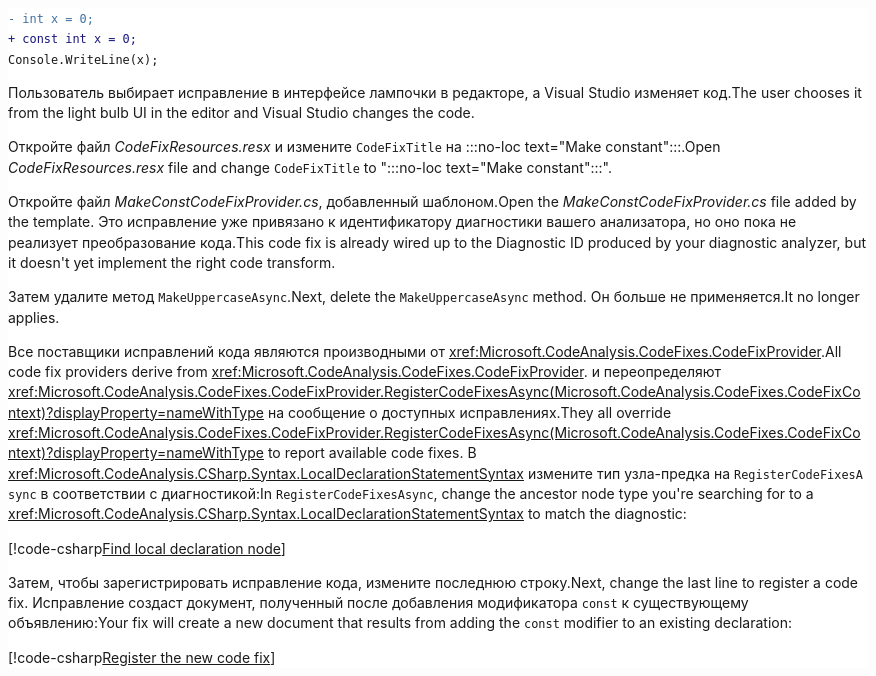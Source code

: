 ```diff
- int x = 0;
+ const int x = 0;
Console.WriteLine(x);
```

<span data-ttu-id="47c96-231">Пользователь выбирает исправление в интерфейсе лампочки в редакторе, а Visual Studio изменяет код.</span><span class="sxs-lookup"><span data-stu-id="47c96-231">The user chooses it from the light bulb UI in the editor and Visual Studio changes the code.</span></span>

<span data-ttu-id="47c96-232">Откройте файл *CodeFixResources.resx* и измените `CodeFixTitle` на :::no-loc text="Make constant":::.</span><span class="sxs-lookup"><span data-stu-id="47c96-232">Open *CodeFixResources.resx* file and change `CodeFixTitle` to ":::no-loc text="Make constant":::".</span></span>

<span data-ttu-id="47c96-233">Откройте файл *MakeConstCodeFixProvider.cs*, добавленный шаблоном.</span><span class="sxs-lookup"><span data-stu-id="47c96-233">Open the *MakeConstCodeFixProvider.cs* file added by the template.</span></span> <span data-ttu-id="47c96-234">Это исправление уже привязано к идентификатору диагностики вашего анализатора, но оно пока не реализует преобразование кода.</span><span class="sxs-lookup"><span data-stu-id="47c96-234">This code fix is already wired up to the Diagnostic ID produced by your diagnostic analyzer, but it doesn't yet implement the right code transform.</span></span>

<span data-ttu-id="47c96-235">Затем удалите метод `MakeUppercaseAsync`.</span><span class="sxs-lookup"><span data-stu-id="47c96-235">Next, delete the `MakeUppercaseAsync` method.</span></span> <span data-ttu-id="47c96-236">Он больше не применяется.</span><span class="sxs-lookup"><span data-stu-id="47c96-236">It no longer applies.</span></span>

<span data-ttu-id="47c96-237">Все поставщики исправлений кода являются производными от <xref:Microsoft.CodeAnalysis.CodeFixes.CodeFixProvider>.</span><span class="sxs-lookup"><span data-stu-id="47c96-237">All code fix providers derive from <xref:Microsoft.CodeAnalysis.CodeFixes.CodeFixProvider>.</span></span> <span data-ttu-id="47c96-238">и переопределяют <xref:Microsoft.CodeAnalysis.CodeFixes.CodeFixProvider.RegisterCodeFixesAsync(Microsoft.CodeAnalysis.CodeFixes.CodeFixContext)?displayProperty=nameWithType> на сообщение о доступных исправлениях.</span><span class="sxs-lookup"><span data-stu-id="47c96-238">They all override <xref:Microsoft.CodeAnalysis.CodeFixes.CodeFixProvider.RegisterCodeFixesAsync(Microsoft.CodeAnalysis.CodeFixes.CodeFixContext)?displayProperty=nameWithType> to report available code fixes.</span></span> <span data-ttu-id="47c96-239">В <xref:Microsoft.CodeAnalysis.CSharp.Syntax.LocalDeclarationStatementSyntax> измените тип узла-предка на `RegisterCodeFixesAsync` в соответствии с диагностикой:</span><span class="sxs-lookup"><span data-stu-id="47c96-239">In `RegisterCodeFixesAsync`, change the ancestor node type you're searching for to a <xref:Microsoft.CodeAnalysis.CSharp.Syntax.LocalDeclarationStatementSyntax> to match the diagnostic:</span></span>

[!code-csharp[Find local declaration node](snippets/how-to-write-csharp-analyzer-code-fix/MakeConst/MakeConst.CodeFixes/MakeConstCodeFixProvider.cs#FindDeclarationNode  "Find the local declaration node that raised the diagnostic")]

<span data-ttu-id="47c96-240">Затем, чтобы зарегистрировать исправление кода, измените последнюю строку.</span><span class="sxs-lookup"><span data-stu-id="47c96-240">Next, change the last line to register a code fix.</span></span> <span data-ttu-id="47c96-241">Исправление создаст документ, полученный после добавления модификатора `const` к существующему объявлению:</span><span class="sxs-lookup"><span data-stu-id="47c96-241">Your fix will create a new document that results from adding the `const` modifier to an existing declaration:</span></span>

[!code-csharp[Register the new code fix](snippets/how-to-write-csharp-analyzer-code-fix/MakeConst/MakeConst.CodeFixes/MakeConstCodeFixProvider.cs#RegisterCodeFix  "Register the new code fix")]
